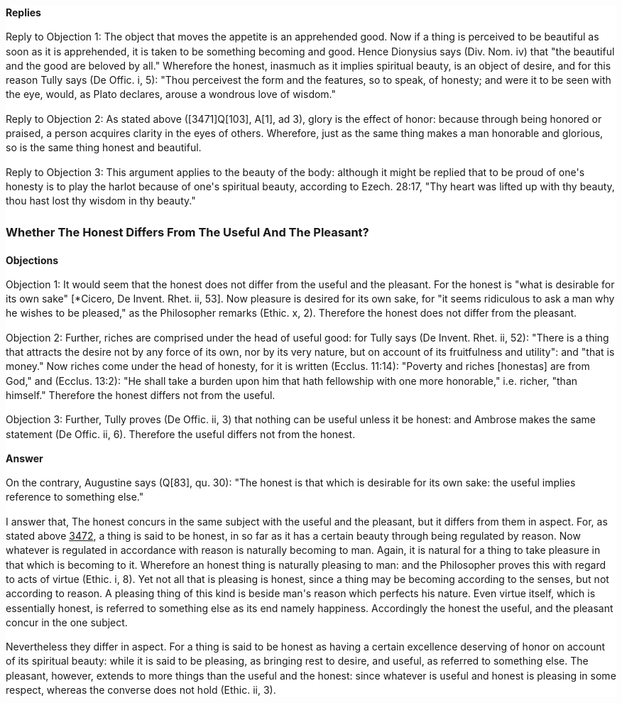 **Replies**

Reply to Objection 1: The object that moves the appetite is an apprehended good. Now if a thing is perceived to be beautiful as soon as it is apprehended, it is taken to be something becoming and good. Hence Dionysius says (Div. Nom. iv) that "the beautiful and the good are beloved by all." Wherefore the honest, inasmuch as it implies spiritual beauty, is an object of desire, and for this reason Tully says (De Offic. i, 5): "Thou perceivest the form and the features, so to speak, of honesty; and were it to be seen with the eye, would, as Plato declares, arouse a wondrous love of wisdom."

Reply to Objection 2: As stated above ([3471]Q[103], A[1], ad 3), glory is the effect of honor: because through being honored or praised, a person acquires clarity in the eyes of others. Wherefore, just as the same thing makes a man honorable and glorious, so is the same thing honest and beautiful.

Reply to Objection 3: This argument applies to the beauty of the body: although it might be replied that to be proud of one's honesty is to play the harlot because of one's spiritual beauty, according to Ezech. 28:17, "Thy heart was lifted up with thy beauty, thou hast lost thy wisdom in thy beauty."
### Whether The Honest Differs From The Useful And The Pleasant?

**Objections**

Objection 1: It would seem that the honest does not differ from the useful and the pleasant. For the honest is "what is desirable for its own sake" [*Cicero, De Invent. Rhet. ii, 53]. Now pleasure is desired for its own sake, for "it seems ridiculous to ask a man why he wishes to be pleased," as the Philosopher remarks (Ethic. x, 2). Therefore the honest does not differ from the pleasant.

Objection 2: Further, riches are comprised under the head of useful good: for Tully says (De Invent. Rhet. ii, 52): "There is a thing that attracts the desire not by any force of its own, nor by its very nature, but on account of its fruitfulness and utility": and "that is money." Now riches come under the head of honesty, for it is written (Ecclus. 11:14): "Poverty and riches [honestas] are from God," and (Ecclus. 13:2): "He shall take a burden upon him that hath fellowship with one more honorable," i.e. richer, "than himself." Therefore the honest differs not from the useful.

Objection 3: Further, Tully proves (De Offic. ii, 3) that nothing can be useful unless it be honest: and Ambrose makes the same statement (De Offic. ii, 6). Therefore the useful differs not from the honest.

**Answer**

On the contrary, Augustine says (Q[83], qu. 30): "The honest is that which is desirable for its own sake: the useful implies reference to something else."

I answer that, The honest concurs in the same subject with the useful and the pleasant, but it differs from them in aspect. For, as stated above [3472](A[2]), a thing is said to be honest, in so far as it has a certain beauty through being regulated by reason. Now whatever is regulated in accordance with reason is naturally becoming to man. Again, it is natural for a thing to take pleasure in that which is becoming to it. Wherefore an honest thing is naturally pleasing to man: and the Philosopher proves this with regard to acts of virtue (Ethic. i, 8). Yet not all that is pleasing is honest, since a thing may be becoming according to the senses, but not according to reason. A pleasing thing of this kind is beside man's reason which perfects his nature. Even virtue itself, which is essentially honest, is referred to something else as its end namely happiness. Accordingly the honest the useful, and the pleasant concur in the one subject.

Nevertheless they differ in aspect. For a thing is said to be honest as having a certain excellence deserving of honor on account of its spiritual beauty: while it is said to be pleasing, as bringing rest to desire, and useful, as referred to something else. The pleasant, however, extends to more things than the useful and the honest: since whatever is useful and honest is pleasing in some respect, whereas the converse does not hold (Ethic. ii, 3).
